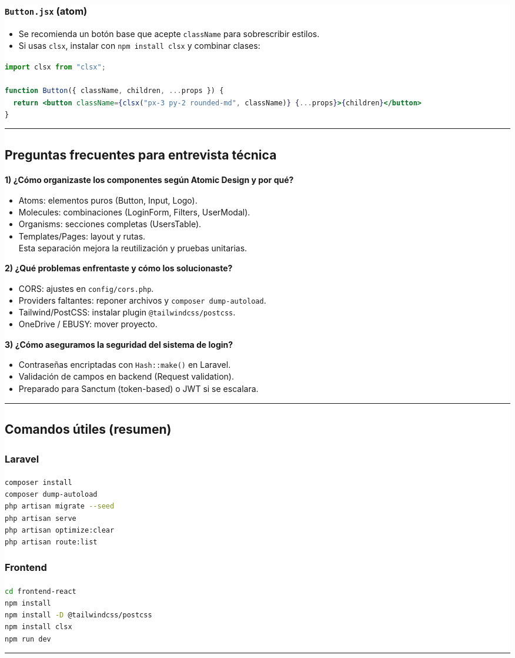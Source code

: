 ### `Button.jsx` (atom)
- Se recomienda un botón base que acepte `className` para sobrescribir estilos.
- Si usas `clsx`, instalar con `npm install clsx` y combinar clases:

```jsx
import clsx from "clsx";

function Button({ className, children, ...props }) {
  return <button className={clsx("px-3 py-2 rounded-md", className)} {...props}>{children}</button>
}
```

---

## Preguntas frecuentes para entrevista técnica

**1) ¿Cómo organizaste los componentes según Atomic Design y por qué?**  
- Atoms: elementos puros (Button, Input, Logo).  
- Molecules: combinaciones (LoginForm, Filters, UserModal).  
- Organisms: secciones completas (UsersTable).  
- Templates/Pages: layout y rutas.  
Esta separación mejora la reutilización y pruebas unitarias.

**2) ¿Qué problemas enfrentaste y cómo los solucionaste?**  
- CORS: ajustes en `config/cors.php`.  
- Providers faltantes: reponer archivos y `composer dump-autoload`.  
- Tailwind/PostCSS: instalar plugin `@tailwindcss/postcss`.  
- OneDrive / EBUSY: mover proyecto.

**3) ¿Cómo aseguramos la seguridad del sistema de login?**  
- Contraseñas encriptadas con `Hash::make()` en Laravel.  
- Validación de campos en backend (Request validation).  
- Preparado para Sanctum (token-based) o JWT si se escalara.

---

## Comandos útiles (resumen)

### Laravel
```bash
composer install
composer dump-autoload
php artisan migrate --seed
php artisan serve
php artisan optimize:clear
php artisan route:list
```

### Frontend
```bash
cd frontend-react
npm install
npm install -D @tailwindcss/postcss
npm install clsx
npm run dev
```

---